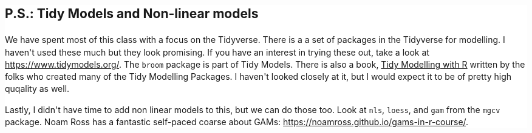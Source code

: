 ## P.S.: Tidy Models and Non-linear models

We have spent most of this class with a focus on the Tidyverse.  There is a a set of packages in the Tidyverse for modelling.  I haven't used these much but they look promising.  If you have an interest in trying these out, take a look at <https://www.tidymodels.org/>.  The `broom` package is part of Tidy Models. There is also a book, [Tidy Modelling with R](https://www.tmwr.org/) written by the folks who created many of the Tidy Modelling Packages.  I haven't looked closely at it, but I would expect it to be of pretty high quqality as well.

Lastly, I didn't have time to add non linear models to this, but we can do those too. Look at `nls`, `loess`, and `gam` from the `mgcv` package.  Noam Ross has a fantastic self-paced coarse about GAMs: https://noamross.github.io/gams-in-r-course/.
